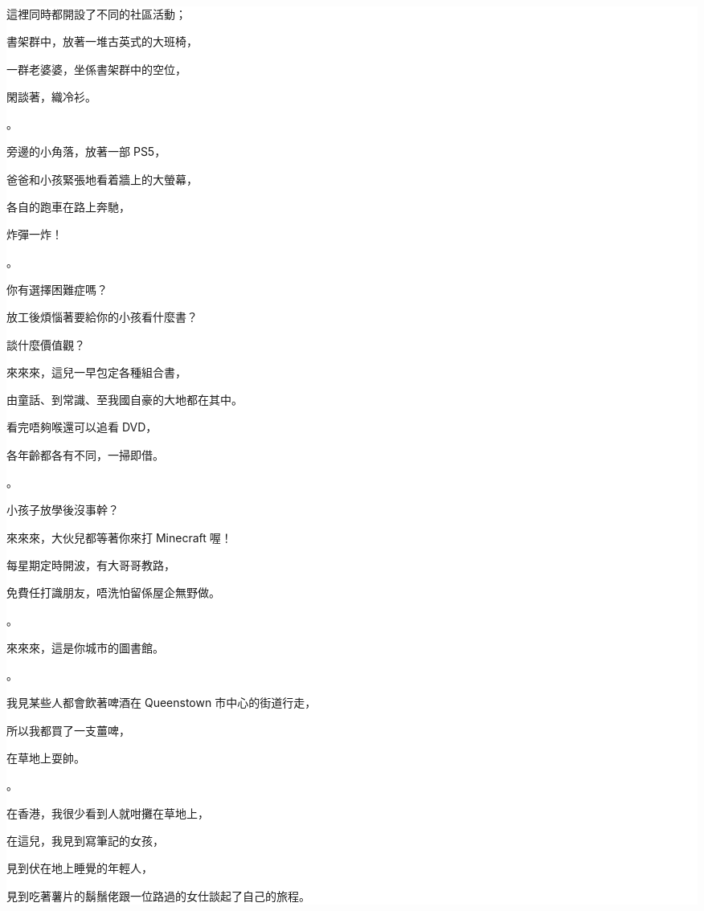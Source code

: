 這裡同時都開設了不同的社區活動；

書架群中，放著一堆古英式的大班椅，

一群老婆婆，坐係書架群中的空位，

閑談著，織冷衫。

。

旁邊的小角落，放著一部 PS5，

爸爸和小孩緊張地看着牆上的大螢幕，

各自的跑車在路上奔馳，

炸彈一炸！

。

你有選擇困難症嗎？

放工後煩惱著要給你的小孩看什麼書？

談什麼價值觀？

來來來，這兒一早包定各種組合書，

由童話、到常識、至我國自豪的大地都在其中。

看完唔夠喉還可以追看 DVD，

各年齡都各有不同，一掃即借。

。

小孩子放學後沒事幹？

來來來，大伙兒都等著你來打 Minecraft 喔！

每星期定時開波，有大哥哥教路，

免費任打識朋友，唔洗怕留係屋企無野做。

。

來來來，這是你城市的圖書館。

。

我見某些人都會飲著啤酒在 Queenstown 市中心的街道行走，

所以我都買了一支薑啤，

在草地上耍帥。

。

在香港，我很少看到人就咁攤在草地上，

在這兒，我見到寫筆記的女孩，

見到伏在地上睡覺的年輕人，

見到吃著薯片的鬍鬚佬跟一位路過的女仕談起了自己的旅程。
